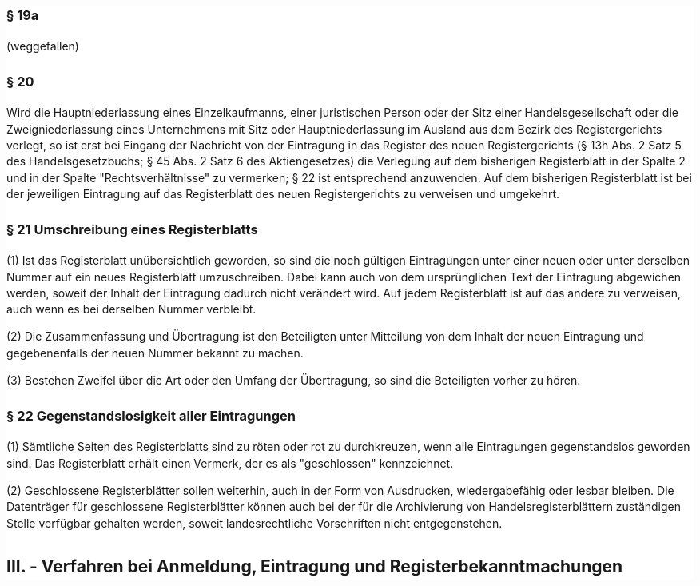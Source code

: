 
### § 19a

(weggefallen)


### § 20

Wird die Hauptniederlassung eines Einzelkaufmanns, einer juristischen
Person oder der Sitz einer Handelsgesellschaft oder die
Zweigniederlassung eines Unternehmens mit Sitz oder Hauptniederlassung
im Ausland aus dem Bezirk des Registergerichts verlegt, so ist erst
bei Eingang der Nachricht von der Eintragung in das Register des neuen
Registergerichts (§ 13h Abs. 2 Satz 5 des Handelsgesetzbuchs; § 45
Abs. 2 Satz 6 des Aktiengesetzes) die Verlegung auf dem bisherigen
Registerblatt in der Spalte 2 und in der Spalte "Rechtsverhältnisse"
zu vermerken; § 22 ist entsprechend anzuwenden. Auf dem bisherigen
Registerblatt ist bei der jeweiligen Eintragung auf das Registerblatt
des neuen Registergerichts zu verweisen und umgekehrt.


### § 21 Umschreibung eines Registerblatts

(1) Ist das Registerblatt unübersichtlich geworden, so sind die noch
gültigen Eintragungen unter einer neuen oder unter derselben Nummer
auf ein neues Registerblatt umzuschreiben. Dabei kann auch von dem
ursprünglichen Text der Eintragung abgewichen werden, soweit der
Inhalt der Eintragung dadurch nicht verändert wird. Auf jedem
Registerblatt ist auf das andere zu verweisen, auch wenn es bei
derselben Nummer verbleibt.

(2) Die Zusammenfassung und Übertragung ist den Beteiligten unter
Mitteilung von dem Inhalt der neuen Eintragung und gegebenenfalls der
neuen Nummer bekannt zu machen.

(3) Bestehen Zweifel über die Art oder den Umfang der Übertragung, so
sind die Beteiligten vorher zu hören.


### § 22 Gegenstandslosigkeit aller Eintragungen

(1) Sämtliche Seiten des Registerblatts sind zu röten oder rot zu
durchkreuzen, wenn alle Eintragungen gegenstandslos geworden sind. Das
Registerblatt erhält einen Vermerk, der es als "geschlossen"
kennzeichnet.

(2) Geschlossene Registerblätter sollen weiterhin, auch in der Form
von Ausdrucken, wiedergabefähig oder lesbar bleiben. Die Datenträger
für geschlossene Registerblätter können auch bei der für die
Archivierung von Handelsregisterblättern zuständigen Stelle verfügbar
gehalten werden, soweit landesrechtliche Vorschriften nicht
entgegenstehen.


## III. - Verfahren bei Anmeldung, Eintragung und Registerbekanntmachungen
